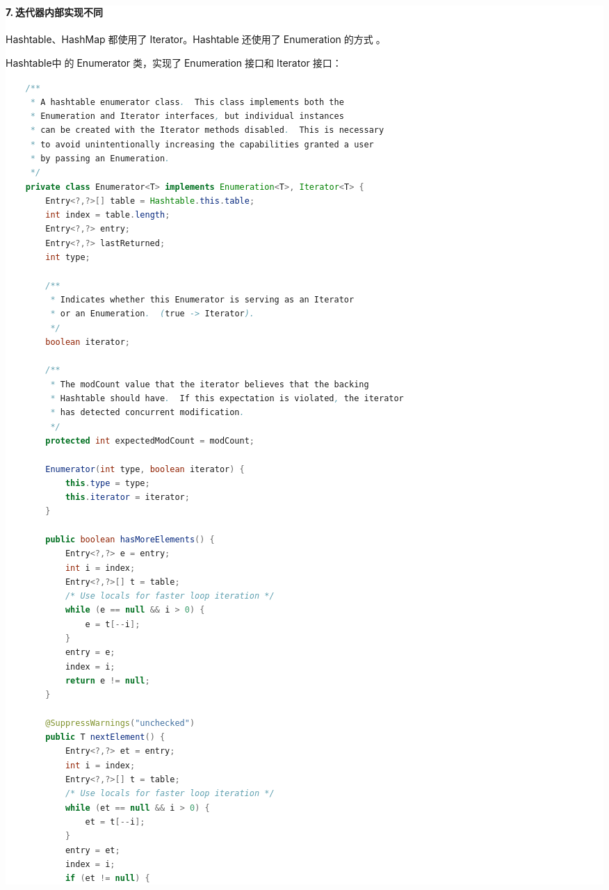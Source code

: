 
#### 7. 迭代器内部实现不同

Hashtable、HashMap 都使用了 Iterator。Hashtable 还使用了 Enumeration 的方式 。

Hashtable中 的 Enumerator 类，实现了 Enumeration 接口和 Iterator 接口：

```java
    /**
     * A hashtable enumerator class.  This class implements both the
     * Enumeration and Iterator interfaces, but individual instances
     * can be created with the Iterator methods disabled.  This is necessary
     * to avoid unintentionally increasing the capabilities granted a user
     * by passing an Enumeration.
     */
    private class Enumerator<T> implements Enumeration<T>, Iterator<T> {
        Entry<?,?>[] table = Hashtable.this.table;
        int index = table.length;
        Entry<?,?> entry;
        Entry<?,?> lastReturned;
        int type;

        /**
         * Indicates whether this Enumerator is serving as an Iterator
         * or an Enumeration.  (true -> Iterator).
         */
        boolean iterator;

        /**
         * The modCount value that the iterator believes that the backing
         * Hashtable should have.  If this expectation is violated, the iterator
         * has detected concurrent modification.
         */
        protected int expectedModCount = modCount;

        Enumerator(int type, boolean iterator) {
            this.type = type;
            this.iterator = iterator;
        }

        public boolean hasMoreElements() {
            Entry<?,?> e = entry;
            int i = index;
            Entry<?,?>[] t = table;
            /* Use locals for faster loop iteration */
            while (e == null && i > 0) {
                e = t[--i];
            }
            entry = e;
            index = i;
            return e != null;
        }

        @SuppressWarnings("unchecked")
        public T nextElement() {
            Entry<?,?> et = entry;
            int i = index;
            Entry<?,?>[] t = table;
            /* Use locals for faster loop iteration */
            while (et == null && i > 0) {
                et = t[--i];
            }
            entry = et;
            index = i;
            if (et != null) {
```